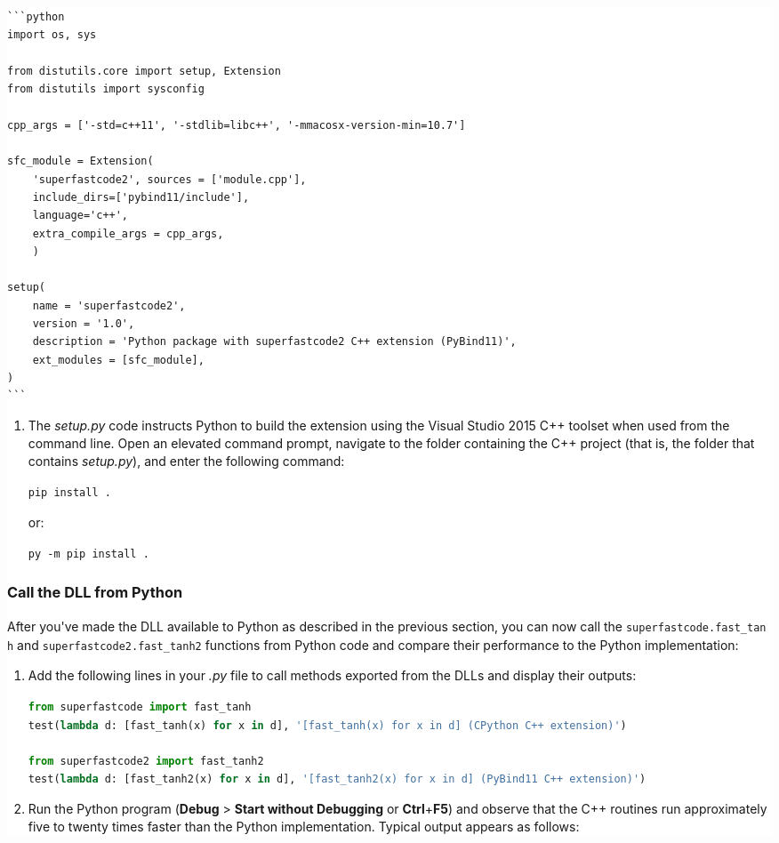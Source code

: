     ```python
    import os, sys

    from distutils.core import setup, Extension
    from distutils import sysconfig

    cpp_args = ['-std=c++11', '-stdlib=libc++', '-mmacosx-version-min=10.7']

    sfc_module = Extension(
        'superfastcode2', sources = ['module.cpp'],
        include_dirs=['pybind11/include'],
        language='c++',
        extra_compile_args = cpp_args,
        )

    setup(
        name = 'superfastcode2',
        version = '1.0',    
        description = 'Python package with superfastcode2 C++ extension (PyBind11)',
        ext_modules = [sfc_module],
    )
    ```

1. The *setup.py* code instructs Python to build the extension using the Visual Studio 2015 C++ toolset when used from the command line. Open an elevated command prompt, navigate to the folder containing the C++ project (that is, the folder that contains *setup.py*), and enter the following command:

    ```command
    pip install .
    ```

    or:

    ```command
    py -m pip install .
    ```

### Call the DLL from Python

After you've made the DLL available to Python as described in the previous section, you can now call the `superfastcode.fast_tanh` and `superfastcode2.fast_tanh2` functions from Python code and compare their performance to the Python implementation:

1. Add the following lines in your *.py* file to call methods exported from the DLLs and display their outputs:

    ```python
    from superfastcode import fast_tanh
    test(lambda d: [fast_tanh(x) for x in d], '[fast_tanh(x) for x in d] (CPython C++ extension)')

    from superfastcode2 import fast_tanh2
    test(lambda d: [fast_tanh2(x) for x in d], '[fast_tanh2(x) for x in d] (PyBind11 C++ extension)')
    ```

1. Run the Python program (**Debug** > **Start without Debugging** or **Ctrl**+**F5**) and observe that the C++ routines run approximately five to twenty times faster than the Python implementation. Typical output appears as follows:
